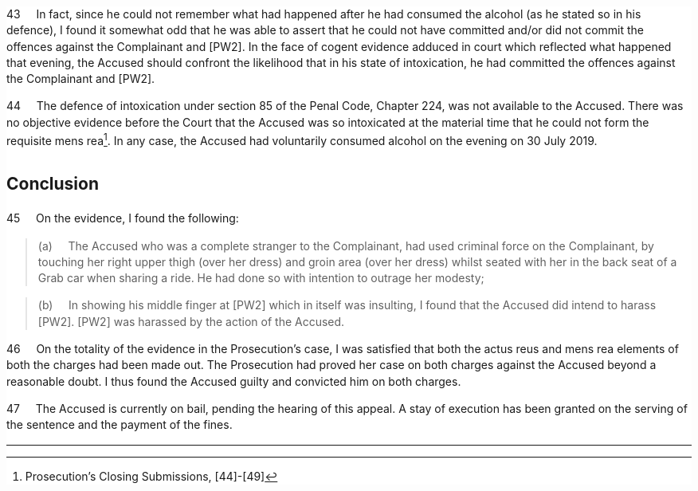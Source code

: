 43     In fact, since he could not remember what had happened after he had consumed the alcohol (as he stated so in his defence), I found it somewhat odd that he was able to assert that he could not have committed and/or did not commit the offences against the Complainant and \[PW2\]. In the face of cogent evidence adduced in court which reflected what happened that evening, the Accused should confront the likelihood that in his state of intoxication, he had committed the offences against the Complainant and \[PW2\].

44     The defence of intoxication under section 85 of the Penal Code, Chapter 224, was not available to the Accused. There was no objective evidence before the Court that the Accused was so intoxicated at the material time that he could not form the requisite mens rea[^69]. In any case, the Accused had voluntarily consumed alcohol on the evening on 30 July 2019.

## Conclusion

45     On the evidence, I found the following:

> (a)     The Accused who was a complete stranger to the Complainant, had used criminal force on the Complainant, by touching her right upper thigh (over her dress) and groin area (over her dress) whilst seated with her in the back seat of a Grab car when sharing a ride. He had done so with intention to outrage her modesty;

> (b)     In showing his middle finger at \[PW2\] which in itself was insulting, I found that the Accused did intend to harass \[PW2\]. \[PW2\] was harassed by the action of the Accused.

46     On the totality of the evidence in the Prosecution’s case, I was satisfied that both the actus reus and mens rea elements of both the charges had been made out. The Prosecution had proved her case on both charges against the Accused beyond a reasonable doubt. I thus found the Accused guilty and convicted him on both charges.

47     The Accused is currently on bail, pending the hearing of this appeal. A stay of execution has been granted on the serving of the sentence and the payment of the fines.

* * *

[^1]: Exhibit P1-1; NE 1 February 2021, 7/2-8

[^2]: NE 1 February 2021, 15/9-19

[^3]: NE 1 February 2021, 7/25-8/16

[^4]: NE 1 February 2021, 8/18-26

[^5]: Exhibit P2 – as marked “X” in red by PW1

[^6]: NE 1 February 2021, 8/32-11/4; 9/3-6

[^7]: NE 1 February 2021, 19/4-20/11

[^8]: Exhibit P1-9

[^9]: NE 1 February 2021, 15/27-16/14

[^10]: Exhibit P1-9

[^11]: NE 1 February 2021, 12/18-28

[^12]: NE 1 February 2021, 13/21-29

[^13]: NE 1 February 2021, 36/3-18

[^14]: NE 1 February 2021, 37/3-5; Exhibit P1-8

[^15]: NE 1 February 2021, 36/20-30

[^16]: NE 1 February 2021, 37/14

[^17]: NE 13 April 2021, 6/21-24

[^18]: NE 1 February 2021, 37/26-31; 13 April 2021, 6/21-24

[^19]: NE 1 February 2021, 38/1-8

[^20]: NE 1 February 2021, 38/10-15

[^21]: Prosecution’s Closing Submissions, \[27\]

[^22]: Prosecution’s Closing Submissions, \[30\]

[^23]: NE 1 February 2021, 7/25-28; 48/6-17

[^24]: NE 1 February 2021, 43/8-21

[^25]: NE 1 February 2021, 48/6-17

[^26]: NE 1 February 2021, 47/31 – 48/1

[^27]: NE 1 February 2021, 59/14-31

[^28]: NE 1 February 2021, 49/8-15; 55/4-9; 56/15-24

[^29]: NE 1 February 2021, 23/26-28; 24/14-25/7

[^30]: Prosecution’s Closing Submissions, \[32(b)\]

[^31]: NE 1 February 2021, 47/14-24; 56/17-19; 58/3-12

[^32]: Prosecution’s Reply Submissions, \[9\]

[^33]: NE 1 February 2021, 20/27-23/18

[^34]: GBR v Public Prosecutor <span class="citation">\[2018\] 3 SLR 1048</span> at \[20\]

[^35]: NE 1 February 2021, 9/1-6; 18/31-19/1; 28/2-7; 31/18-24

[^36]: NE 1 February 2021, 36/28-30; 39/12-16


[^37]: NE 12 April 2021, 14/17-19; 25/18-20;
[^38]: NE 1 February 2021, 38/10-15
[^39]: NE 1 February 2021, 69/1-10
[^40]: NE 1 February 2021, 69/3-10
[^41]: NE 1 February 2021, 70/23-29
[^42]: NE 1 February 2021, 13/1-10; 29/2-11; 12 April 2021, 14/14-29; 15/6-17; 17/29-18/4; 25/17-22; 32/16-23
[^43]: NE 12 April 2021, 60/13-24
[^44]: NE 1 February 2021, 12/18-28
[^45]: NE 13 April 2021, 13/32-15/10
[^46]: NE 13 April 2021, 14/16-17
[^47]: NE 13 April 2021, 14/11-15; 15/1-4
[^48]: NE 13 April 2021, 14/20-30
[^49]: NE 1 February 2021, 38/1-9
[^50]: NE 1 February 2021, 57/15-32
[^51]: NE 1 February 2021, 39/20-30
[^52]: NE 1 February 2021, 39/12-19
[^53]: Defence’s Submissions at Close of Case, \[20\]
[^54]: Defence Submissions at Close of Case, \[11\]
[^55]: Defence Submissions at Close of Case, \[25\]
[^56]: NE 12 April 2021, 43/23-27;
[^57]: NE 12 April 2021, 45/8-15; 46/16-25
[^58]: NE 12 April 2021, 46/30-47/2; 49/15-24
[^59]: NE 12 April 2021, 44/14-16; 45/32-46/1
[^60]: NE 12 April 2021, 28/18-20; 33/21-23
[^61]: NE 12 April 2021, 84/4-5; 85/5-16; Exhibit D3
[^62]: NE 1 February 2021, 69/16-70/10
[^63]: NE 1 February 2021, 70/5-21
[^64]: NE 1 February 2021, 71/15-24
[^65]: NE 1 February 2021, 89/11-19
[^66]: Defence Submissions at Close of Case, \[34\]
[^67]: NE 1 February 2021, 81/18-82/11
[^68]: NE 12 April 2021, 46/29-47/2; 49/15-24; 81/5-7
[^69]: Prosecution’s Closing Submissions, \[44\]-\[49\]